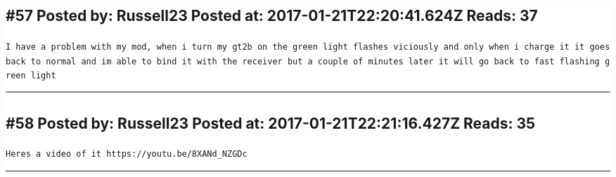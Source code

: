 ## \#57 Posted by: Russell23 Posted at: 2017-01-21T22:20:41.624Z Reads: 37

```
I have a problem with my mod, when i turn my gt2b on the green light flashes viciously and only when i charge it it goes back to normal and im able to bind it with the receiver but a couple of minutes later it will go back to fast flashing green light
```

---
## \#58 Posted by: Russell23 Posted at: 2017-01-21T22:21:16.427Z Reads: 35

```
Heres a video of it https://youtu.be/8XANd_NZGDc
```

---
